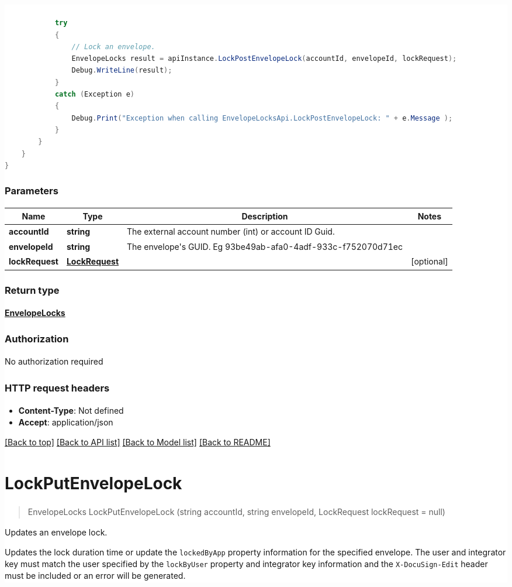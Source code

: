 ```csharp

            try
            {
                // Lock an envelope.
                EnvelopeLocks result = apiInstance.LockPostEnvelopeLock(accountId, envelopeId, lockRequest);
                Debug.WriteLine(result);
            }
            catch (Exception e)
            {
                Debug.Print("Exception when calling EnvelopeLocksApi.LockPostEnvelopeLock: " + e.Message );
            }
        }
    }
}
```

### Parameters

Name | Type | Description  | Notes
------------- | ------------- | ------------- | -------------
 **accountId** | **string**| The external account number (int) or account ID Guid. | 
 **envelopeId** | **string**| The envelope&#39;s GUID. Eg 93be49ab-afa0-4adf-933c-f752070d71ec  | 
 **lockRequest** | [**LockRequest**](LockRequest.md)|  | [optional] 

### Return type

[**EnvelopeLocks**](EnvelopeLocks.md)

### Authorization

No authorization required

### HTTP request headers

 - **Content-Type**: Not defined
 - **Accept**: application/json

[[Back to top]](#) [[Back to API list]](../README.md#documentation-for-api-endpoints) [[Back to Model list]](../README.md#documentation-for-models) [[Back to README]](../README.md)

<a name="lockputenvelopelock"></a>
# **LockPutEnvelopeLock**
> EnvelopeLocks LockPutEnvelopeLock (string accountId, string envelopeId, LockRequest lockRequest = null)

Updates an envelope lock.

Updates the lock duration time or update the `lockedByApp` property information for the specified envelope. The user and integrator key must match the user specified by the `lockByUser` property and integrator key information and the `X-DocuSign-Edit` header must be included or an error will be generated.
